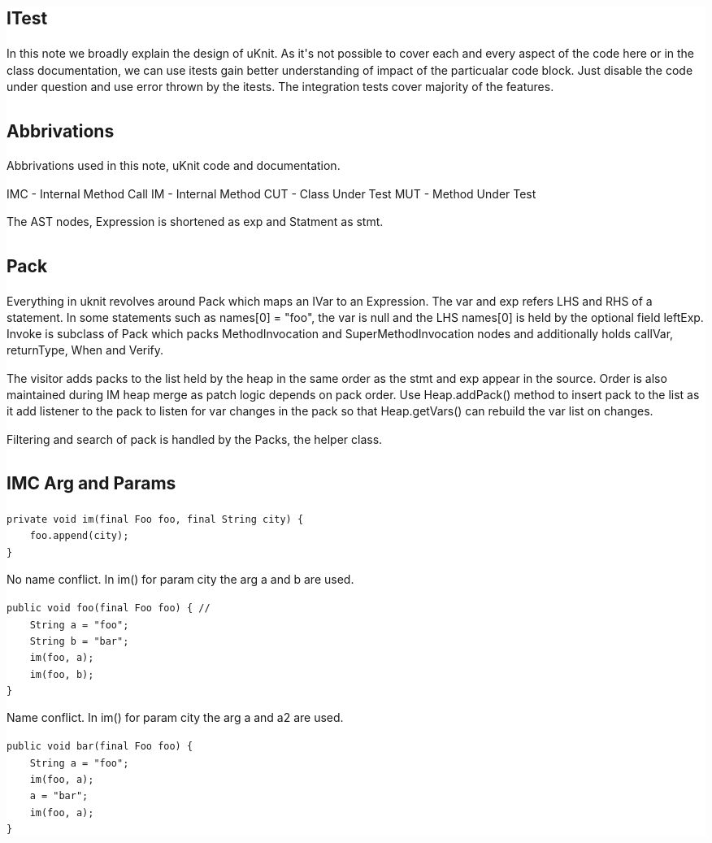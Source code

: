 
## ITest

In this note we broadly explain the design of uKnit. As it's not possible to cover each and every aspect of the code here or in the class documentation, we can use itests gain better understanding of impact of the particualar code block. Just disable the code under question and use error thrown by the itests. The integration tests cover majority of the features.

## Abbrivations

Abbrivations used in this note, uKnit code and documentation.

IMC - Internal Method Call
IM  - Internal Method
CUT - Class Under Test
MUT - Method Under Test

The AST nodes, Expression is shortened as exp and Statment as stmt.

## Pack

Everything in uknit revolves around Pack which maps an IVar to an Expression. The var and exp refers LHS and RHS of a statement. In some statements such as names[0] = "foo", the var is null and the LHS names[0] is held by the optional field leftExp. Invoke is subclass of Pack which packs MethodInvocation and SuperMethodInvocation nodes and additionally holds callVar, returnType, When and Verify. 

The visitor adds packs to the list held by the heap in the same order as the stmt and exp appear in the source. Order is also maintained during IM heap merge as patch logic depends on pack order. Use Heap.addPack() method to insert pack to the list as it add listener to the pack to listen for var changes in the pack so that Heap.getVars() can rebuild the var list on changes.

Filtering and search of pack is handled by the Packs, the helper class. 


## IMC Arg and Params

    private void im(final Foo foo, final String city) {
        foo.append(city);
    }

No name conflict. In im() for param city the arg a and b are used.
    
    public void foo(final Foo foo) { //
        String a = "foo";
        String b = "bar";
        im(foo, a);
        im(foo, b);
    }

Name conflict. In im() for param city the arg a and a2 are used.

    public void bar(final Foo foo) {
        String a = "foo";
        im(foo, a);
        a = "bar";
        im(foo, a);
    }
